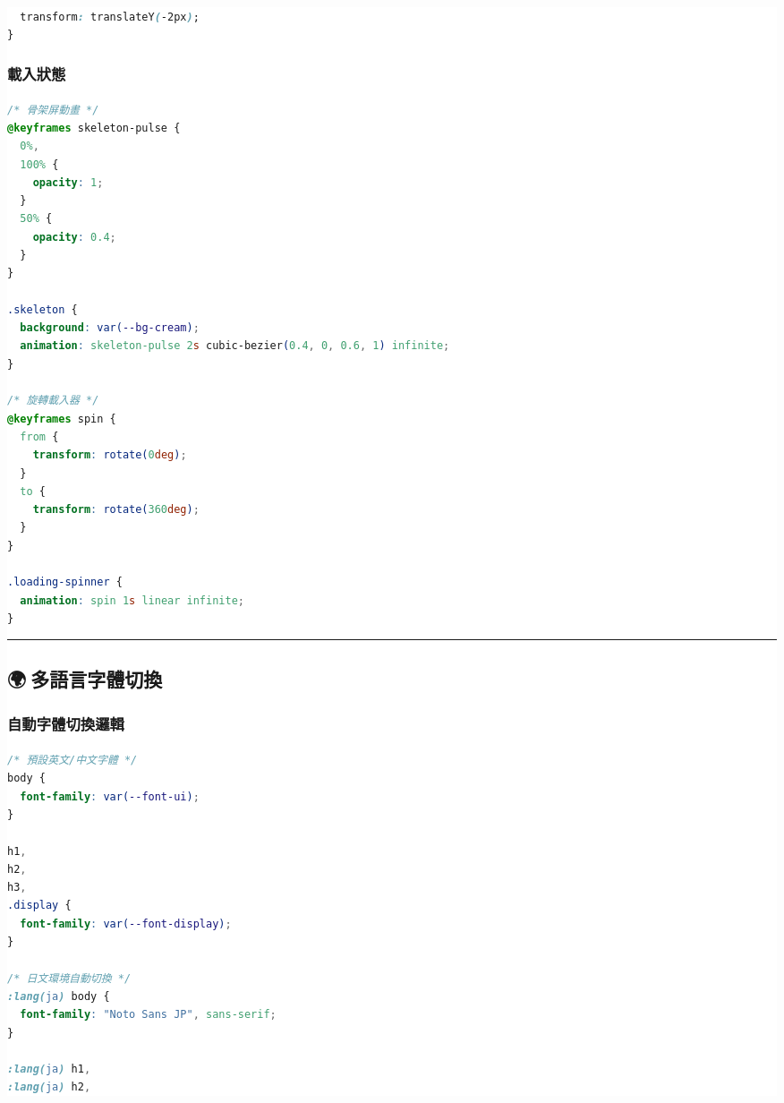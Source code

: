 ```css
  transform: translateY(-2px);
}
```

### 載入狀態

```css
/* 骨架屏動畫 */
@keyframes skeleton-pulse {
  0%,
  100% {
    opacity: 1;
  }
  50% {
    opacity: 0.4;
  }
}

.skeleton {
  background: var(--bg-cream);
  animation: skeleton-pulse 2s cubic-bezier(0.4, 0, 0.6, 1) infinite;
}

/* 旋轉載入器 */
@keyframes spin {
  from {
    transform: rotate(0deg);
  }
  to {
    transform: rotate(360deg);
  }
}

.loading-spinner {
  animation: spin 1s linear infinite;
}
```

---

## 🌍 多語言字體切換

### 自動字體切換邏輯

```css
/* 預設英文/中文字體 */
body {
  font-family: var(--font-ui);
}

h1,
h2,
h3,
.display {
  font-family: var(--font-display);
}

/* 日文環境自動切換 */
:lang(ja) body {
  font-family: "Noto Sans JP", sans-serif;
}

:lang(ja) h1,
:lang(ja) h2,
```